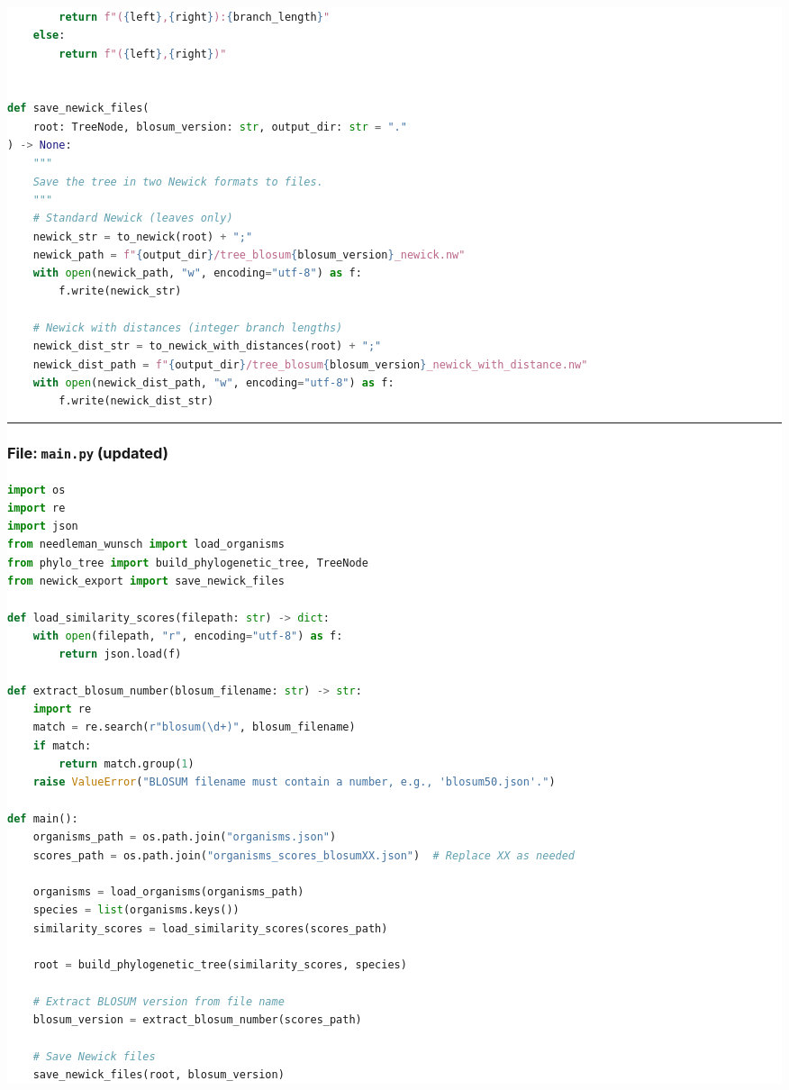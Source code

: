 ```python
        return f"({left},{right}):{branch_length}"
    else:
        return f"({left},{right})"


def save_newick_files(
    root: TreeNode, blosum_version: str, output_dir: str = "."
) -> None:
    """
    Save the tree in two Newick formats to files.
    """
    # Standard Newick (leaves only)
    newick_str = to_newick(root) + ";"
    newick_path = f"{output_dir}/tree_blosum{blosum_version}_newick.nw"
    with open(newick_path, "w", encoding="utf-8") as f:
        f.write(newick_str)

    # Newick with distances (integer branch lengths)
    newick_dist_str = to_newick_with_distances(root) + ";"
    newick_dist_path = f"{output_dir}/tree_blosum{blosum_version}_newick_with_distance.nw"
    with open(newick_dist_path, "w", encoding="utf-8") as f:
        f.write(newick_dist_str)
```

---

### File: `main.py` (updated)

```python
import os
import re
import json
from needleman_wunsch import load_organisms
from phylo_tree import build_phylogenetic_tree, TreeNode
from newick_export import save_newick_files

def load_similarity_scores(filepath: str) -> dict:
    with open(filepath, "r", encoding="utf-8") as f:
        return json.load(f)

def extract_blosum_number(blosum_filename: str) -> str:
    import re
    match = re.search(r"blosum(\d+)", blosum_filename)
    if match:
        return match.group(1)
    raise ValueError("BLOSUM filename must contain a number, e.g., 'blosum50.json'.")

def main():
    organisms_path = os.path.join("organisms.json")
    scores_path = os.path.join("organisms_scores_blosumXX.json")  # Replace XX as needed

    organisms = load_organisms(organisms_path)
    species = list(organisms.keys())
    similarity_scores = load_similarity_scores(scores_path)

    root = build_phylogenetic_tree(similarity_scores, species)

    # Extract BLOSUM version from file name
    blosum_version = extract_blosum_number(scores_path)

    # Save Newick files
    save_newick_files(root, blosum_version)

```
